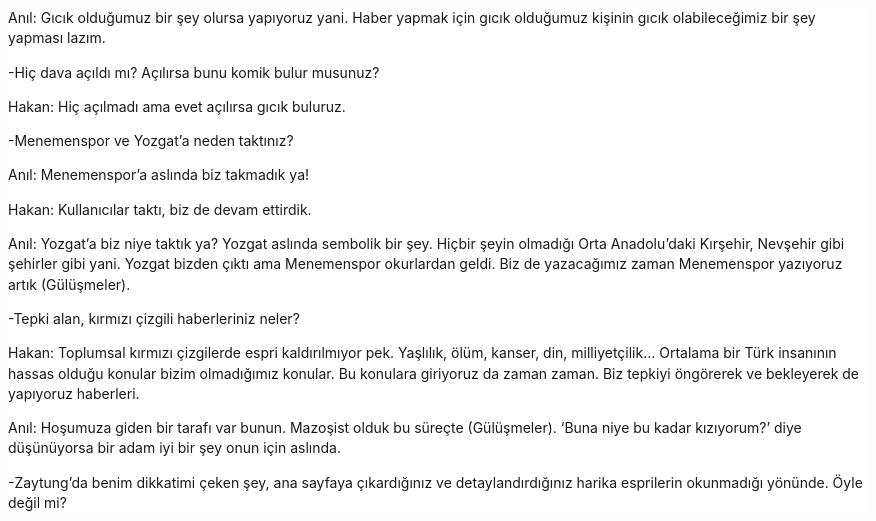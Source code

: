   <p>
   </p>
   <p>
    Anıl: Gıcık olduğumuz bir şey olursa yapıyoruz yani. Haber yapmak için gıcık olduğumuz kişinin gıcık olabileceğimiz bir şey yapması lazım.
   </p>
   <p>
   </p>
   <p>
    -Hiç dava açıldı mı? Açılırsa bunu komik bulur musunuz?
   </p>
   <p>
   </p>
   <p>
    Hakan: Hiç açılmadı ama evet açılırsa gıcık buluruz.
   </p>
   <p>
   </p>
   <p>
    -Menemenspor ve Yozgat’a neden taktınız?
   </p>
   <p>
   </p>
   <p>
    Anıl: Menemenspor’a aslında biz takmadık ya!
   </p>
   <p>
   </p>
   <p>
    Hakan: Kullanıcılar taktı, biz de devam ettirdik.
   </p>
   <p>
   </p>
   <p>
    Anıl: Yozgat’a biz niye taktık ya? Yozgat aslında sembolik bir şey. Hiçbir şeyin olmadığı Orta Anadolu’daki Kırşehir, Nevşehir gibi şehirler gibi yani. Yozgat bizden çıktı ama Menemenspor okurlardan geldi. Biz de yazacağımız zaman Menemenspor yazıyoruz artık (Gülüşmeler).
   </p>
   <p>
   </p>
   <p>
    -Tepki alan, kırmızı çizgili haberleriniz neler?
   </p>
   <p>
   </p>
   <p>
    Hakan: Toplumsal kırmızı çizgilerde espri kaldırılmıyor pek. Yaşlılık, ölüm, kanser, din, milliyetçilik... Ortalama bir Türk insanının hassas olduğu konular bizim olmadığımız konular. Bu konulara giriyoruz da zaman zaman. Biz tepkiyi öngörerek ve bekleyerek de yapıyoruz haberleri.
   </p>
   <p>
   </p>
   <p>
    Anıl: Hoşumuza giden bir tarafı var bunun. Mazoşist olduk bu süreçte (Gülüşmeler). ‘Buna niye bu kadar kızıyorum?’ diye düşünüyorsa bir adam iyi bir şey onun için aslında.
   </p>
   <p>
   </p>
   <p>
    -Zaytung’da benim dikkatimi çeken şey, ana sayfaya çıkardığınız ve detaylandırdığınız harika esprilerin okunmadığı yönünde. Öyle değil mi?
   </p>
   <p>
   </p>